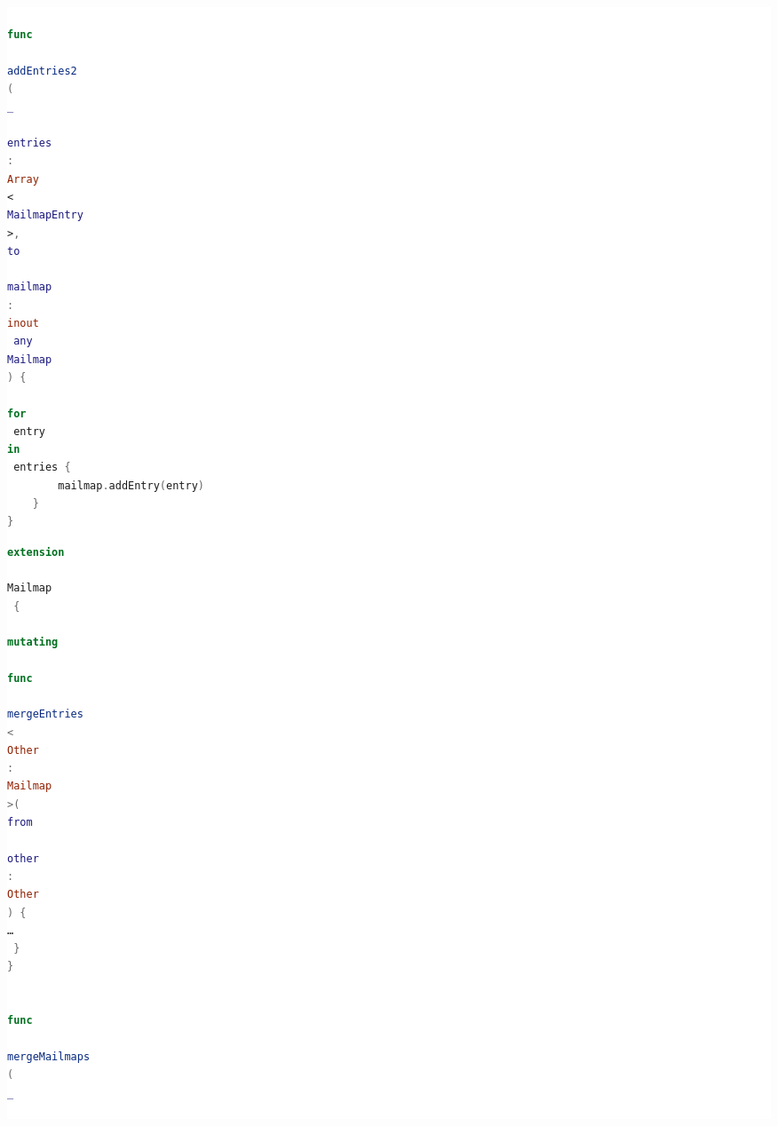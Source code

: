```swift

func
 
addEntries2
(
_
 
entries
: 
Array
<
MailmapEntry
>, 
to
 
mailmap
: 
inout
 any 
Mailmap
) {
    
for
 entry 
in
 entries {
        mailmap.addEntry(entry)
    }
}
```

```swift
extension
 
Mailmap
 {
    
mutating
 
func
 
mergeEntries
<
Other
: 
Mailmap
>(
from
 
other
: 
Other
) { 
…
 }
}


func
 
mergeMailmaps
(
_
 
```